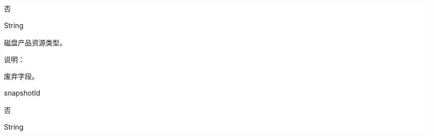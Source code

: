 <td class="cellrowborder" valign="top" width="15.978402159784022%" headers="mcps1.2.5.1.2 "><p id="zh-cn_topic_0020212668_p14564358121737"><a name="zh-cn_topic_0020212668_p14564358121737"></a><a name="zh-cn_topic_0020212668_p14564358121737"></a>否</p>
</td>
<td class="cellrowborder" valign="top" width="17.66823317668233%" headers="mcps1.2.5.1.3 "><p id="zh-cn_topic_0020212668_p38862358121737"><a name="zh-cn_topic_0020212668_p38862358121737"></a><a name="zh-cn_topic_0020212668_p38862358121737"></a>String</p>
</td>
<td class="cellrowborder" valign="top" width="47.36526347365263%" headers="mcps1.2.5.1.4 "><p id="zh-cn_topic_0020212668_p60843274121737"><a name="zh-cn_topic_0020212668_p60843274121737"></a><a name="zh-cn_topic_0020212668_p60843274121737"></a>磁盘产品资源类型。</p>
<div class="note" id="zh-cn_topic_0020212668_note466514419586"><a name="zh-cn_topic_0020212668_note466514419586"></a><a name="zh-cn_topic_0020212668_note466514419586"></a><span class="notetitle"> 说明： </span><div class="notebody"><p id="zh-cn_topic_0020212668_p166510443588"><a name="zh-cn_topic_0020212668_p166510443588"></a><a name="zh-cn_topic_0020212668_p166510443588"></a>废弃字段。</p>
</div></div>
</td>
</tr>
<tr id="zh-cn_topic_0020212668_row98284261548"><td class="cellrowborder" valign="top" width="18.988101189881014%" headers="mcps1.2.5.1.1 "><p id="zh-cn_topic_0020212668_p158291026105416"><a name="zh-cn_topic_0020212668_p158291026105416"></a><a name="zh-cn_topic_0020212668_p158291026105416"></a>snapshotId</p>
</td>
<td class="cellrowborder" valign="top" width="15.978402159784022%" headers="mcps1.2.5.1.2 "><p id="zh-cn_topic_0020212668_p9829182612547"><a name="zh-cn_topic_0020212668_p9829182612547"></a><a name="zh-cn_topic_0020212668_p9829182612547"></a>否</p>
</td>
<td class="cellrowborder" valign="top" width="17.66823317668233%" headers="mcps1.2.5.1.3 "><p id="zh-cn_topic_0020212668_p1082942655420"><a name="zh-cn_topic_0020212668_p1082942655420"></a><a name="zh-cn_topic_0020212668_p1082942655420"></a>String</p>
